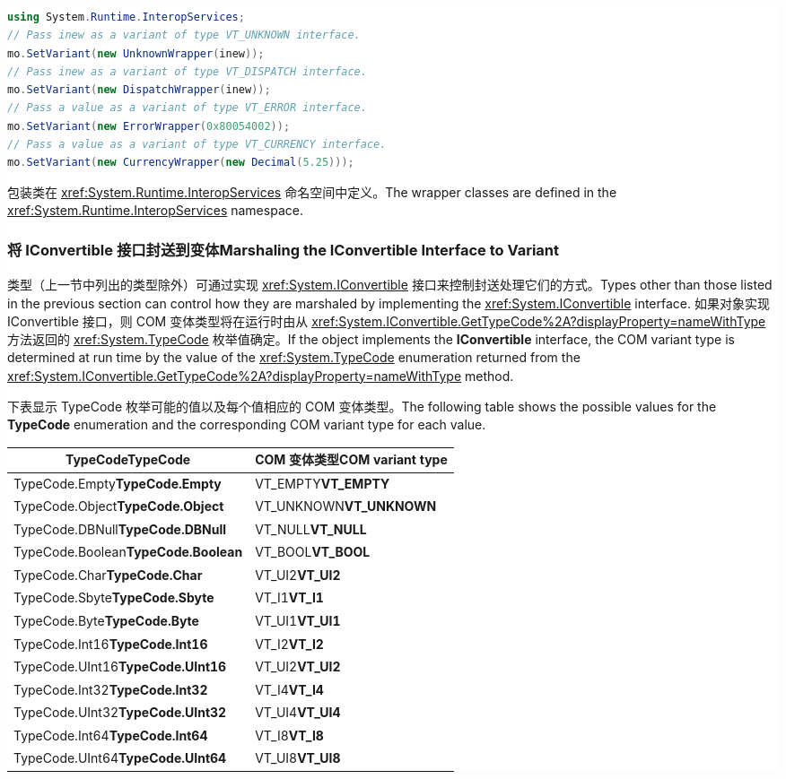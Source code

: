 ```csharp
using System.Runtime.InteropServices;
// Pass inew as a variant of type VT_UNKNOWN interface.
mo.SetVariant(new UnknownWrapper(inew));
// Pass inew as a variant of type VT_DISPATCH interface.
mo.SetVariant(new DispatchWrapper(inew));
// Pass a value as a variant of type VT_ERROR interface.
mo.SetVariant(new ErrorWrapper(0x80054002));
// Pass a value as a variant of type VT_CURRENCY interface.
mo.SetVariant(new CurrencyWrapper(new Decimal(5.25)));
```

<span data-ttu-id="73a6d-177">包装类在 <xref:System.Runtime.InteropServices> 命名空间中定义。</span><span class="sxs-lookup"><span data-stu-id="73a6d-177">The wrapper classes are defined in the <xref:System.Runtime.InteropServices> namespace.</span></span>

### <a name="marshaling-the-iconvertible-interface-to-variant"></a><span data-ttu-id="73a6d-178">将 IConvertible 接口封送到变体</span><span class="sxs-lookup"><span data-stu-id="73a6d-178">Marshaling the IConvertible Interface to Variant</span></span>

<span data-ttu-id="73a6d-179">类型（上一节中列出的类型除外）可通过实现 <xref:System.IConvertible> 接口来控制封送处理它们的方式。</span><span class="sxs-lookup"><span data-stu-id="73a6d-179">Types other than those listed in the previous section can control how they are marshaled by implementing the <xref:System.IConvertible> interface.</span></span> <span data-ttu-id="73a6d-180">如果对象实现 IConvertible 接口，则 COM 变体类型将在运行时由从 <xref:System.IConvertible.GetTypeCode%2A?displayProperty=nameWithType> 方法返回的 <xref:System.TypeCode> 枚举值确定。</span><span class="sxs-lookup"><span data-stu-id="73a6d-180">If the object implements the **IConvertible** interface, the COM variant type is determined at run time by the value of the <xref:System.TypeCode> enumeration returned from the <xref:System.IConvertible.GetTypeCode%2A?displayProperty=nameWithType> method.</span></span>

<span data-ttu-id="73a6d-181">下表显示 TypeCode 枚举可能的值以及每个值相应的 COM 变体类型。</span><span class="sxs-lookup"><span data-stu-id="73a6d-181">The following table shows the possible values for the **TypeCode** enumeration and the corresponding COM variant type for each value.</span></span>

|<span data-ttu-id="73a6d-182">TypeCode</span><span class="sxs-lookup"><span data-stu-id="73a6d-182">TypeCode</span></span>|<span data-ttu-id="73a6d-183">COM 变体类型</span><span class="sxs-lookup"><span data-stu-id="73a6d-183">COM variant type</span></span>|
|--------------|----------------------|
|<span data-ttu-id="73a6d-184">TypeCode.Empty</span><span class="sxs-lookup"><span data-stu-id="73a6d-184">**TypeCode.Empty**</span></span>|<span data-ttu-id="73a6d-185">VT_EMPTY</span><span class="sxs-lookup"><span data-stu-id="73a6d-185">**VT_EMPTY**</span></span>|
|<span data-ttu-id="73a6d-186">TypeCode.Object</span><span class="sxs-lookup"><span data-stu-id="73a6d-186">**TypeCode.Object**</span></span>|<span data-ttu-id="73a6d-187">VT_UNKNOWN</span><span class="sxs-lookup"><span data-stu-id="73a6d-187">**VT_UNKNOWN**</span></span>|
|<span data-ttu-id="73a6d-188">TypeCode.DBNull</span><span class="sxs-lookup"><span data-stu-id="73a6d-188">**TypeCode.DBNull**</span></span>|<span data-ttu-id="73a6d-189">VT_NULL</span><span class="sxs-lookup"><span data-stu-id="73a6d-189">**VT_NULL**</span></span>|
|<span data-ttu-id="73a6d-190">TypeCode.Boolean</span><span class="sxs-lookup"><span data-stu-id="73a6d-190">**TypeCode.Boolean**</span></span>|<span data-ttu-id="73a6d-191">VT_BOOL</span><span class="sxs-lookup"><span data-stu-id="73a6d-191">**VT_BOOL**</span></span>|
|<span data-ttu-id="73a6d-192">TypeCode.Char</span><span class="sxs-lookup"><span data-stu-id="73a6d-192">**TypeCode.Char**</span></span>|<span data-ttu-id="73a6d-193">VT_UI2</span><span class="sxs-lookup"><span data-stu-id="73a6d-193">**VT_UI2**</span></span>|
|<span data-ttu-id="73a6d-194">TypeCode.Sbyte</span><span class="sxs-lookup"><span data-stu-id="73a6d-194">**TypeCode.Sbyte**</span></span>|<span data-ttu-id="73a6d-195">VT_I1</span><span class="sxs-lookup"><span data-stu-id="73a6d-195">**VT_I1**</span></span>|
|<span data-ttu-id="73a6d-196">TypeCode.Byte</span><span class="sxs-lookup"><span data-stu-id="73a6d-196">**TypeCode.Byte**</span></span>|<span data-ttu-id="73a6d-197">VT_UI1</span><span class="sxs-lookup"><span data-stu-id="73a6d-197">**VT_UI1**</span></span>|
|<span data-ttu-id="73a6d-198">TypeCode.Int16</span><span class="sxs-lookup"><span data-stu-id="73a6d-198">**TypeCode.Int16**</span></span>|<span data-ttu-id="73a6d-199">VT_I2</span><span class="sxs-lookup"><span data-stu-id="73a6d-199">**VT_I2**</span></span>|
|<span data-ttu-id="73a6d-200">TypeCode.UInt16</span><span class="sxs-lookup"><span data-stu-id="73a6d-200">**TypeCode.UInt16**</span></span>|<span data-ttu-id="73a6d-201">VT_UI2</span><span class="sxs-lookup"><span data-stu-id="73a6d-201">**VT_UI2**</span></span>|
|<span data-ttu-id="73a6d-202">TypeCode.Int32</span><span class="sxs-lookup"><span data-stu-id="73a6d-202">**TypeCode.Int32**</span></span>|<span data-ttu-id="73a6d-203">VT_I4</span><span class="sxs-lookup"><span data-stu-id="73a6d-203">**VT_I4**</span></span>|
|<span data-ttu-id="73a6d-204">TypeCode.UInt32</span><span class="sxs-lookup"><span data-stu-id="73a6d-204">**TypeCode.UInt32**</span></span>|<span data-ttu-id="73a6d-205">VT_UI4</span><span class="sxs-lookup"><span data-stu-id="73a6d-205">**VT_UI4**</span></span>|
|<span data-ttu-id="73a6d-206">TypeCode.Int64</span><span class="sxs-lookup"><span data-stu-id="73a6d-206">**TypeCode.Int64**</span></span>|<span data-ttu-id="73a6d-207">VT_I8</span><span class="sxs-lookup"><span data-stu-id="73a6d-207">**VT_I8**</span></span>|
|<span data-ttu-id="73a6d-208">TypeCode.UInt64</span><span class="sxs-lookup"><span data-stu-id="73a6d-208">**TypeCode.UInt64**</span></span>|<span data-ttu-id="73a6d-209">VT_UI8</span><span class="sxs-lookup"><span data-stu-id="73a6d-209">**VT_UI8**</span></span>|